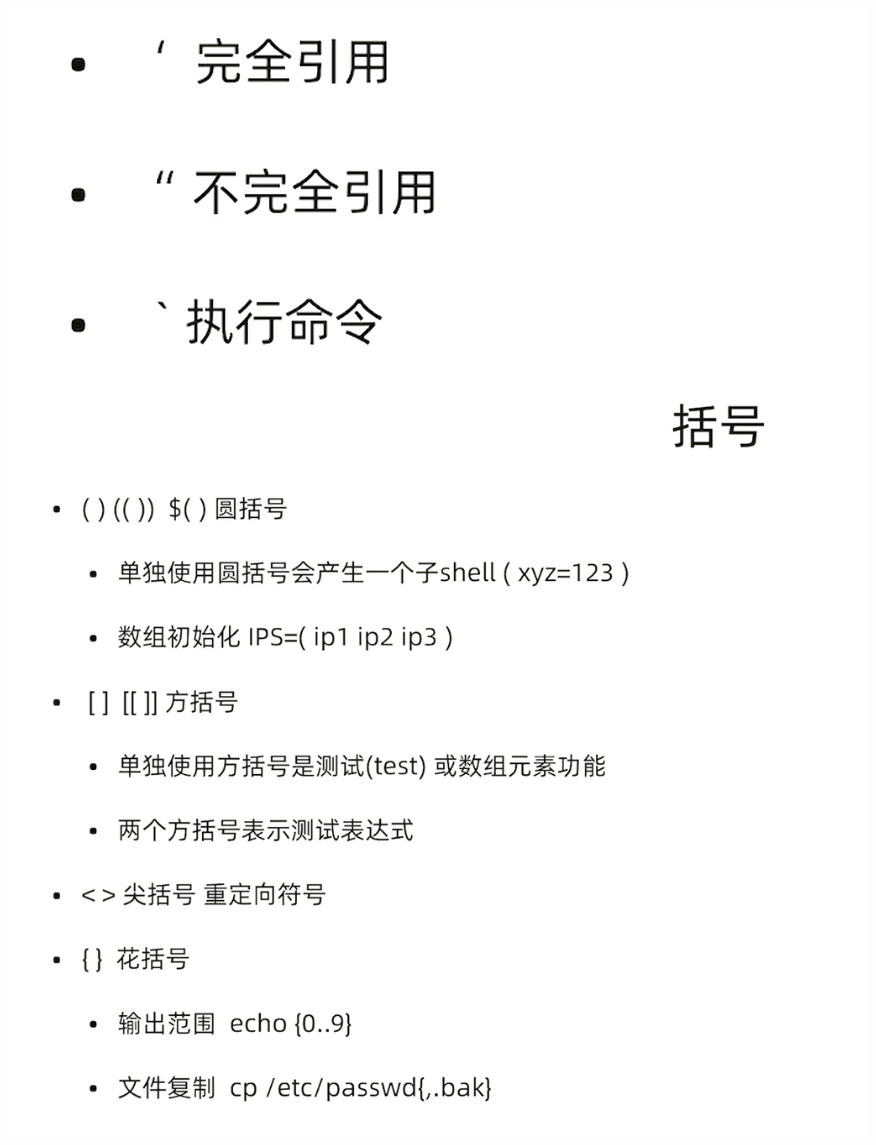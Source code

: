 ![Alt text](assets/linux%E5%AE%9E%E6%88%98/image-72.png)
![Alt text](assets/linux%E5%AE%9E%E6%88%98/image-73.png)